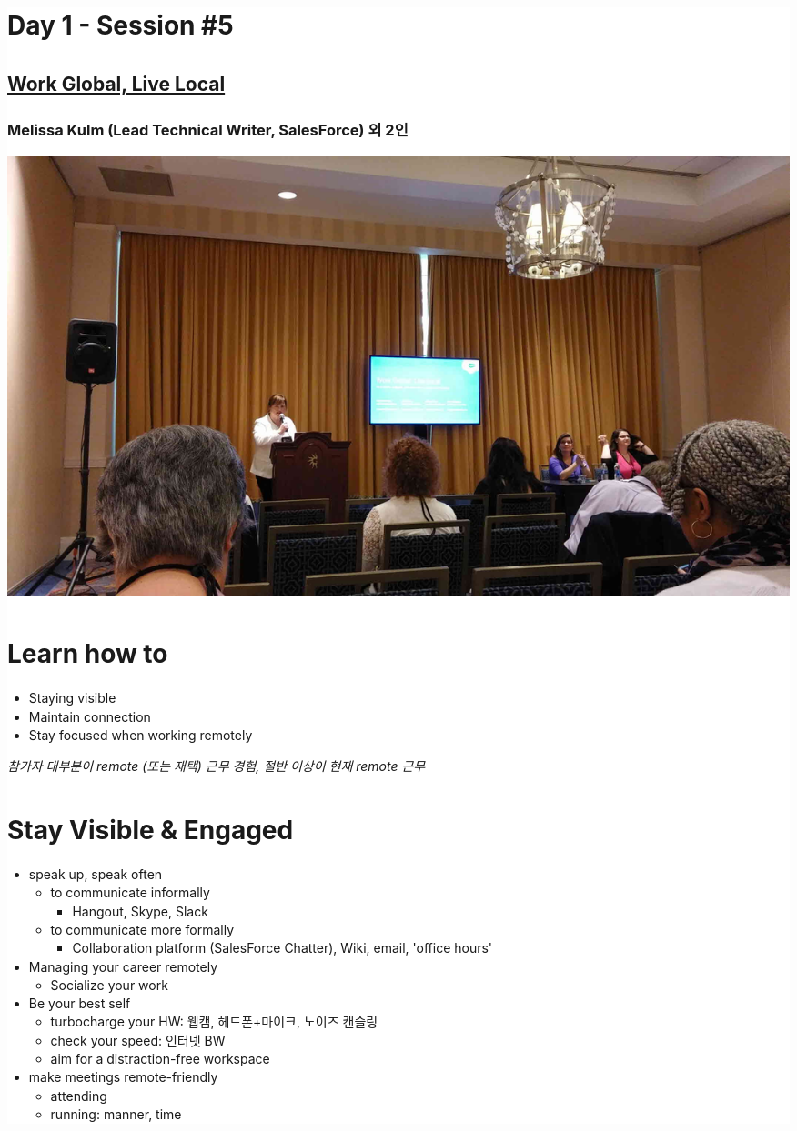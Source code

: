 # Day 1 - Session #5
## [Work Global, Live Local](https://stcsummit2017.sched.com/event/8tiB/work-global-live-local)
### Melissa Kulm (Lead Technical Writer, SalesForce) 외 2인
![title](https://github.com/jkboxomine/STC_Summit_2017/blob/master/img/Day1_Session5.jpg?raw=true)

# Learn how to
- Staying visible
- Maintain connection
- Stay focused when working remotely

*참가자 대부분이 remote (또는 재택) 근무 경험, 절반 이상이 현재 remote 근무*

# Stay Visible & Engaged
- speak up, speak often
  - to communicate informally
    - Hangout, Skype, Slack
  - to communicate more formally
    - Collaboration platform (SalesForce Chatter), Wiki, email, 'office hours'
- Managing your career remotely
  - Socialize your work
- Be your best self
  - turbocharge your HW: 웹캠, 헤드폰+마이크, 노이즈 캔슬링
  - check your speed: 인터넷 BW
  - aim for a distraction-free workspace
- make meetings remote-friendly
  - attending
  - running: manner, time
